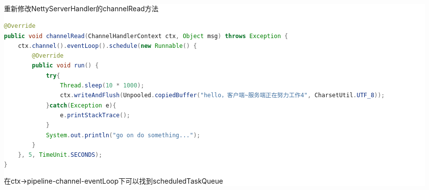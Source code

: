 重新修改NettyServerHandler的channelRead方法

```java
@Override
public void channelRead(ChannelHandlerContext ctx, Object msg) throws Exception {
    ctx.channel().eventLoop().schedule(new Runnable() {
        @Override
        public void run() {
            try{
                Thread.sleep(10 * 1000);
                ctx.writeAndFlush(Unpooled.copiedBuffer("hello，客户端~服务端正在努力工作4", CharsetUtil.UTF_8));
            }catch(Exception e){
                e.printStackTrace();
            }
            System.out.println("go on do something...");
        }
    }, 5, TimeUnit.SECONDS);
}
```

在ctx->pipeline-channel-eventLoop下可以找到scheduledTaskQueue

